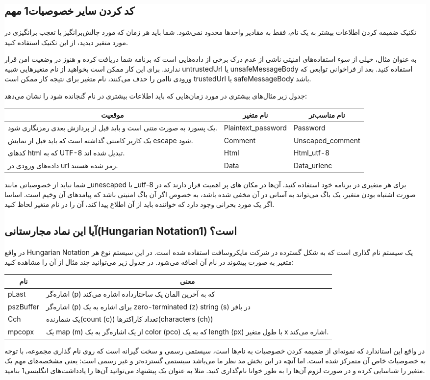 
## کد کردن سایر خصوصیات1 مهم

تکنیک ضمیمه کردن اطلاعات بیشتر به یک نام، فقط به مقادیر واحدها محدود نمی‌شود. شما باید هر زمان که مورد چالش‌برانگیز یا تعجب برانگیزی در مورد متغیر دیدید، از این تکنیک استفاده کنید.

به عنوان مثال، خیلی از سوء استفاده‌های امنیتی ناشی از عدم درک برخی از داده‌هایی است که برنامه شما دریافت کرده و هنوز در وضعیت امن قرار ندارند. برای این کار ممکن است بخواهید از نام متغیرهایی شبیه untrustedUrl یا unsafeMessageBody استفاده کنید. بعد از فراخوانی توابعی که ورودی ناامن را حذف می‌کنند، نام متغیر برای نتیجه کار ممکن است trustedUrl یا safeMessageBody باشد.

جدول زیر مثال‌های بیشتری در مورد زمان‌هایی که باید اطلاعات بیشتری در نام گنجانده شود را نشان می‌دهد:

|  موقعیت| نام متغیر | نام مناسب‌تر  |
|--|--|--|
| یک پسورد به صورت متنی است و باید قبل از پردازش بعدی رمزنگاری شود. | Plaintext_password | Password |
| یک کاربر کامنتی گذاشته است که باید قبل از نمایش escape شود. | Comment | Unscaped_comment |
| کدهای html که به UTF-8 تبدیل شده اند. | Html | Html_utf-8 |
| داده‌های ورودی در url رمز شده هستند. | Data | Data_urlenc |


شما نباید از خصوصیاتی مانند _unescaped یا _utf-8 برای هر متغیری در برنامه خود استفاده کنید. آن‌ها در مکان های پر اهمیت قرار دارند که در صورت اشتباه بودن متغیر، یک باگ می‌تواند به آسانی در آن مخفی شده باشد، به خصوص اگر آن باگ امنیتی باشد که پیامدهای آن وخیم است. اساسا اگر یک مورد بحرانی وجود دارد که خواننده باید از آن اطلاع پیدا کند، آن را در نام متغیر لحاظ کنید.

## آیا این نماد مجارستانی(Hungarian Notation1) است؟

در واقع Hungarian Notation یک سیستم نام گذاری است که به شکل گسترده در شرکت مایکروسافت استفاده شده است. در این سیستم نوع هر متغیر به صورت پیشوند در نام آن اضافه می‌شود. در جدول زیر می‌توانید چند مثال از آن را مشاهده کنید:

| نام | معنی |
|--|--|
| pLast | اشاره‌گر (p) که به آخرین المان یک ساختارداده اشاره می‌‌کند |
| pszBuffer | اشاره‌گر (p) برای اشاره به یک zero-terminated (z) string (s) در بافر | 
| Cch | یک شمارنده(count (c)) تعداد کاراکترها(characters (ch)) |
| mpcopx | یک map (m) از یک اشاره‌گر به یک color (pco) که به یک length (px) با طول متغیر x اشاره می‌کند. |

در واقع این استاندارد که نمونه‌ای از ضمیمه کردن خصوصیات به نام‌ها است، سیستمی رسمی و سخت گیرانه است که روی نام گذاری مجموعه، با توجه به خصوصیات خاص آن متمرکز شده است. اما آنچه در این بخش مد نظر ما می‌باشد سیستمی گسترده‌تر و غیر رسمی است: یعنی مشخصه‌های مهم یک متغیر را شناسایی کرده و در صورت لزوم آن‌ها را به طور خوانا نام‌گذاری کنید. مثلا به عنوان یک پیشنهاد می‌توانید آن‌ها را یادداشت‌های انگلیسی1 بنامید.

<p align="center">
